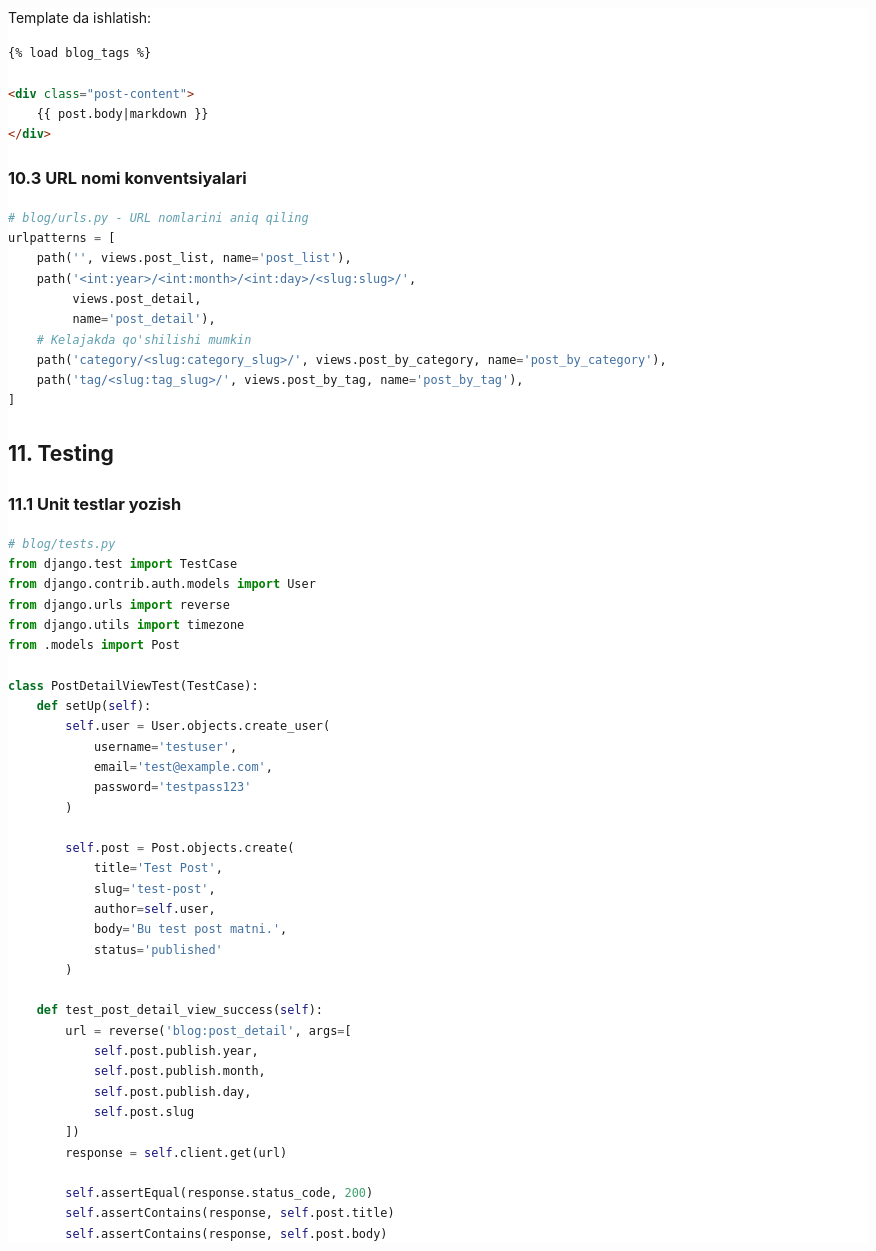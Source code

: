 Template da ishlatish:

```html
{% load blog_tags %}

<div class="post-content">
    {{ post.body|markdown }}
</div>
```

### 10.3 URL nomi konventsiyalari

```python
# blog/urls.py - URL nomlarini aniq qiling
urlpatterns = [
    path('', views.post_list, name='post_list'),
    path('<int:year>/<int:month>/<int:day>/<slug:slug>/', 
         views.post_detail, 
         name='post_detail'),
    # Kelajakda qo'shilishi mumkin
    path('category/<slug:category_slug>/', views.post_by_category, name='post_by_category'),
    path('tag/<slug:tag_slug>/', views.post_by_tag, name='post_by_tag'),
]
```

## 11. Testing

### 11.1 Unit testlar yozish

```python
# blog/tests.py
from django.test import TestCase
from django.contrib.auth.models import User
from django.urls import reverse
from django.utils import timezone
from .models import Post

class PostDetailViewTest(TestCase):
    def setUp(self):
        self.user = User.objects.create_user(
            username='testuser',
            email='test@example.com',
            password='testpass123'
        )
        
        self.post = Post.objects.create(
            title='Test Post',
            slug='test-post',
            author=self.user,
            body='Bu test post matni.',
            status='published'
        )
    
    def test_post_detail_view_success(self):
        url = reverse('blog:post_detail', args=[
            self.post.publish.year,
            self.post.publish.month,
            self.post.publish.day,
            self.post.slug
        ])
        response = self.client.get(url)
        
        self.assertEqual(response.status_code, 200)
        self.assertContains(response, self.post.title)
        self.assertContains(response, self.post.body)
```